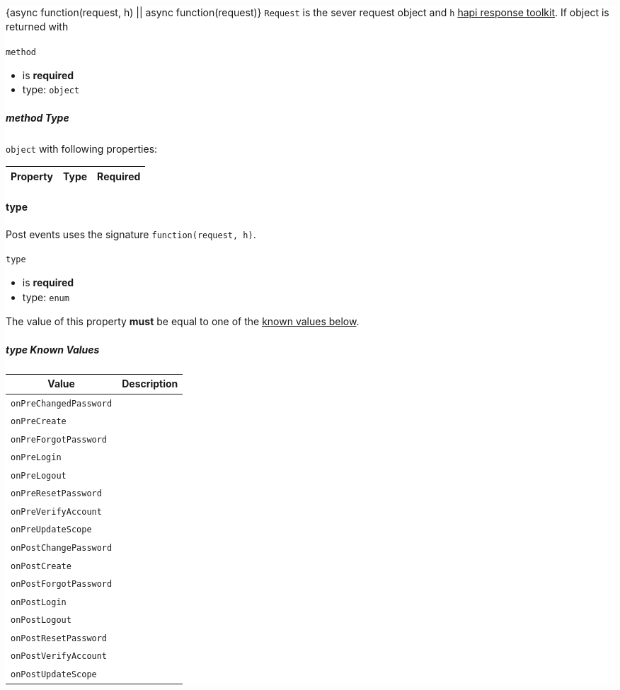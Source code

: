 {async function(request, h) || async function(request)} `Request` is the sever request object and `h`
[hapi response toolkit](https://hapijs.com/api#response-toolkit). If object is returned with

`method`

- is **required**
- type: `object`

##### method Type

`object` with following properties:

| Property | Type | Required |
| -------- | ---- | -------- |


#### type

Post events uses the signature `function(request, h)`.

`type`

- is **required**
- type: `enum`

The value of this property **must** be equal to one of the [known values below](#events-known-values).

##### type Known Values

| Value                  | Description |
| ---------------------- | ----------- |
| `onPreChangedPassword` |             |
| `onPreCreate`          |             |
| `onPreForgotPassword`  |             |
| `onPreLogin`           |             |
| `onPreLogout`          |             |
| `onPreResetPassword`   |             |
| `onPreVerifyAccount`   |             |
| `onPreUpdateScope`     |             |
| `onPostChangePassword` |             |
| `onPostCreate`         |             |
| `onPostForgotPassword` |             |
| `onPostLogin`          |             |
| `onPostLogout`         |             |
| `onPostResetPassword`  |             |
| `onPostVerifyAccount`  |             |
| `onPostUpdateScope`    |             |
